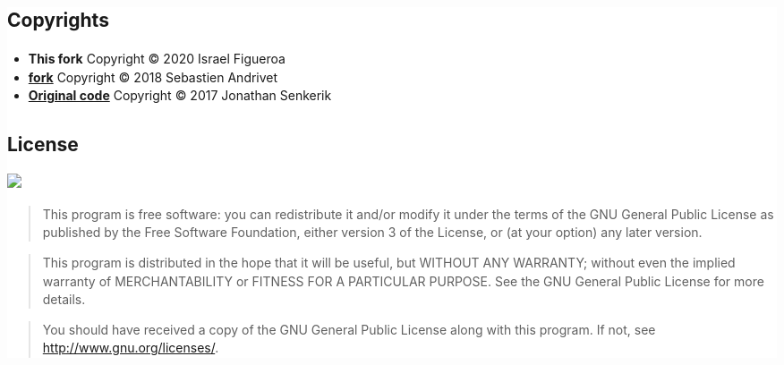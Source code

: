 Copyrights
----------
* **This fork** Copyright &copy; 2020 Israel Figueroa
* **[fork](https://github.com/andrivet/esxi-vm)** Copyright &copy; 2018 Sebastien Andrivet
* **[Original code](https://github.com/josenk/esxi-vm-create)** Copyright &copy; 2017 Jonathan Senkerik

License
-------

![](https://www.gnu.org/graphics/gplv3-127x51.png)

> This program is free software: you can redistribute it and/or modify it under the terms of the GNU General Public License as published by the Free Software Foundation, either version 3 of the License, or (at your option) any later version.

> This program is distributed in the hope that it will be useful, but WITHOUT ANY WARRANTY; without even the implied warranty of MERCHANTABILITY or FITNESS FOR A PARTICULAR PURPOSE.  See the GNU General Public License for more details.

> You should have received a copy of the GNU General Public License along with this program. If not, see <http://www.gnu.org/licenses/>.



